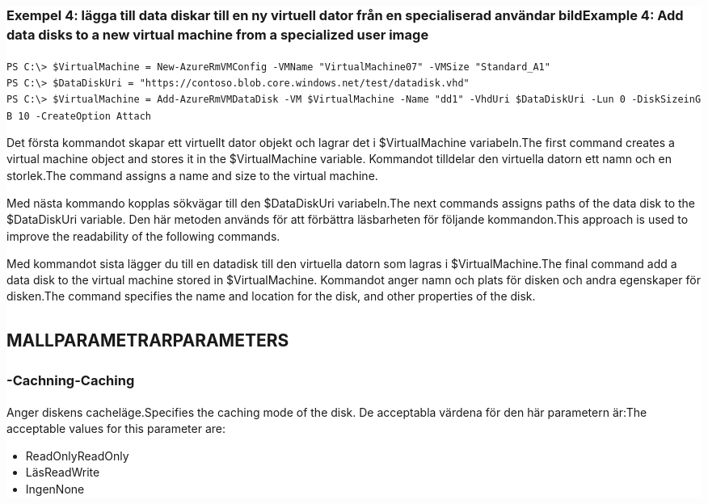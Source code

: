 ### <span data-ttu-id="82769-129">Exempel 4: lägga till data diskar till en ny virtuell dator från en specialiserad användar bild</span><span class="sxs-lookup"><span data-stu-id="82769-129">Example 4: Add data disks to a new virtual machine from a specialized user image</span></span>
```
PS C:\> $VirtualMachine = New-AzureRmVMConfig -VMName "VirtualMachine07" -VMSize "Standard_A1"
PS C:\> $DataDiskUri = "https://contoso.blob.core.windows.net/test/datadisk.vhd"
PS C:\> $VirtualMachine = Add-AzureRmVMDataDisk -VM $VirtualMachine -Name "dd1" -VhdUri $DataDiskUri -Lun 0 -DiskSizeinGB 10 -CreateOption Attach
```

<span data-ttu-id="82769-130">Det första kommandot skapar ett virtuellt dator objekt och lagrar det i $VirtualMachine variabeln.</span><span class="sxs-lookup"><span data-stu-id="82769-130">The first command creates a virtual machine object and stores it in the $VirtualMachine variable.</span></span>
<span data-ttu-id="82769-131">Kommandot tilldelar den virtuella datorn ett namn och en storlek.</span><span class="sxs-lookup"><span data-stu-id="82769-131">The command assigns a name and size to the virtual machine.</span></span>

<span data-ttu-id="82769-132">Med nästa kommando kopplas sökvägar till den $DataDiskUri variabeln.</span><span class="sxs-lookup"><span data-stu-id="82769-132">The next commands assigns paths of the data disk to the $DataDiskUri variable.</span></span>
<span data-ttu-id="82769-133">Den här metoden används för att förbättra läsbarheten för följande kommandon.</span><span class="sxs-lookup"><span data-stu-id="82769-133">This approach is used to improve the readability of the following commands.</span></span>

<span data-ttu-id="82769-134">Med kommandot sista lägger du till en datadisk till den virtuella datorn som lagras i $VirtualMachine.</span><span class="sxs-lookup"><span data-stu-id="82769-134">The final command add a data disk to the virtual machine stored in $VirtualMachine.</span></span>
<span data-ttu-id="82769-135">Kommandot anger namn och plats för disken och andra egenskaper för disken.</span><span class="sxs-lookup"><span data-stu-id="82769-135">The command specifies the name and location for the disk, and other properties of the disk.</span></span>

## <span data-ttu-id="82769-136">MALLPARAMETRAR</span><span class="sxs-lookup"><span data-stu-id="82769-136">PARAMETERS</span></span>

### <span data-ttu-id="82769-137">-Cachning</span><span class="sxs-lookup"><span data-stu-id="82769-137">-Caching</span></span>
<span data-ttu-id="82769-138">Anger diskens cacheläge.</span><span class="sxs-lookup"><span data-stu-id="82769-138">Specifies the caching mode of the disk.</span></span>
<span data-ttu-id="82769-139">De acceptabla värdena för den här parametern är:</span><span class="sxs-lookup"><span data-stu-id="82769-139">The acceptable values for this parameter are:</span></span>

- <span data-ttu-id="82769-140">ReadOnly</span><span class="sxs-lookup"><span data-stu-id="82769-140">ReadOnly</span></span>
- <span data-ttu-id="82769-141">Läs</span><span class="sxs-lookup"><span data-stu-id="82769-141">ReadWrite</span></span>
- <span data-ttu-id="82769-142">Ingen</span><span class="sxs-lookup"><span data-stu-id="82769-142">None</span></span>
